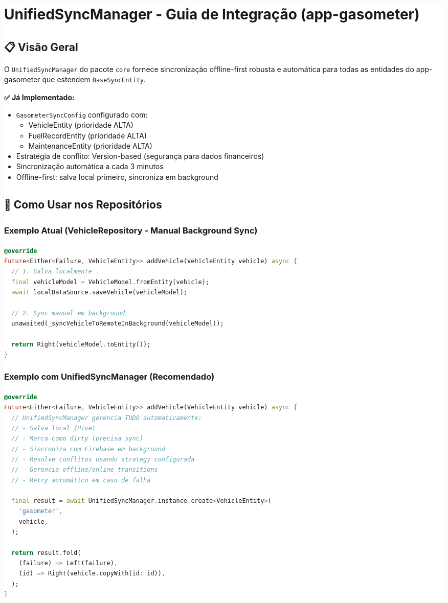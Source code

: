# UnifiedSyncManager - Guia de Integração (app-gasometer)

## 📋 Visão Geral

O `UnifiedSyncManager` do pacote `core` fornece sincronização offline-first robusta e automática para todas as entidades do app-gasometer que estendem `BaseSyncEntity`.

**✅ Já Implementado:**
- `GasometerSyncConfig` configurado com:
  - VehicleEntity (prioridade ALTA)
  - FuelRecordEntity (prioridade ALTA)
  - MaintenanceEntity (prioridade ALTA)
- Estratégia de conflito: Version-based (segurança para dados financeiros)
- Sincronização automática a cada 3 minutos
- Offline-first: salva local primeiro, sincroniza em background

## 🚀 Como Usar nos Repositórios

### Exemplo Atual (VehicleRepository - Manual Background Sync)

```dart
@override
Future<Either<Failure, VehicleEntity>> addVehicle(VehicleEntity vehicle) async {
  // 1. Salva localmente
  final vehicleModel = VehicleModel.fromEntity(vehicle);
  await localDataSource.saveVehicle(vehicleModel);

  // 2. Sync manual em background
  unawaited(_syncVehicleToRemoteInBackground(vehicleModel));

  return Right(vehicleModel.toEntity());
}
```

### Exemplo com UnifiedSyncManager (Recomendado)

```dart
@override
Future<Either<Failure, VehicleEntity>> addVehicle(VehicleEntity vehicle) async {
  // UnifiedSyncManager gerencia TUDO automaticamente:
  // - Salva local (Hive)
  // - Marca como dirty (precisa sync)
  // - Sincroniza com Firebase em background
  // - Resolve conflitos usando strategy configurada
  // - Gerencia offline/online transitions
  // - Retry automático em caso de falha

  final result = await UnifiedSyncManager.instance.create<VehicleEntity>(
    'gasometer',
    vehicle,
  );

  return result.fold(
    (failure) => Left(failure),
    (id) => Right(vehicle.copyWith(id: id)),
  );
}
```
